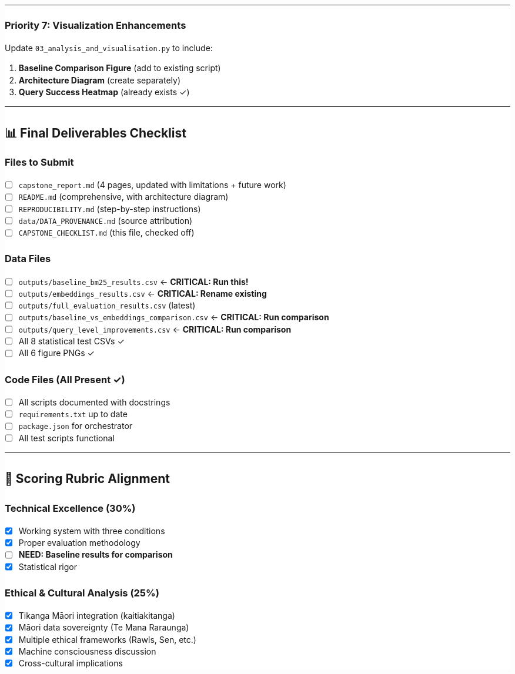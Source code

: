 
---

### **Priority 7: Visualization Enhancements**

Update `03_analysis_and_visualisation.py` to include:

1. **Baseline Comparison Figure** (add to existing script)
2. **Architecture Diagram** (create separately)
3. **Query Success Heatmap** (already exists ✓)

---

## 📊 Final Deliverables Checklist

### Files to Submit
- [ ] `capstone_report.md` (4 pages, updated with limitations + future work)
- [ ] `README.md` (comprehensive, with architecture diagram)
- [ ] `REPRODUCIBILITY.md` (step-by-step instructions)
- [ ] `data/DATA_PROVENANCE.md` (source attribution)
- [ ] `CAPSTONE_CHECKLIST.md` (this file, checked off)

### Data Files
- [ ] `outputs/baseline_bm25_results.csv` ← **CRITICAL: Run this!**
- [ ] `outputs/embeddings_results.csv` ← **CRITICAL: Rename existing**
- [ ] `outputs/full_evaluation_results.csv` (latest)
- [ ] `outputs/baseline_vs_embeddings_comparison.csv` ← **CRITICAL: Run comparison**
- [ ] `outputs/query_level_improvements.csv` ← **CRITICAL: Run comparison**
- [ ] All 8 statistical test CSVs ✓
- [ ] All 6 figure PNGs ✓

### Code Files (All Present ✓)
- [ ] All scripts documented with docstrings
- [ ] `requirements.txt` up to date
- [ ] `package.json` for orchestrator
- [ ] All test scripts functional

---

## 🎯 Scoring Rubric Alignment

### Technical Excellence (30%)
- [x] Working system with three conditions
- [x] Proper evaluation methodology
- [ ] **NEED: Baseline results for comparison**
- [x] Statistical rigor

### Ethical & Cultural Analysis (25%)
- [x] Tikanga Māori integration (kaitiakitanga)
- [x] Māori data sovereignty (Te Mana Raraunga)
- [x] Multiple ethical frameworks (Rawls, Sen, etc.)
- [x] Machine consciousness discussion
- [x] Cross-cultural implications
